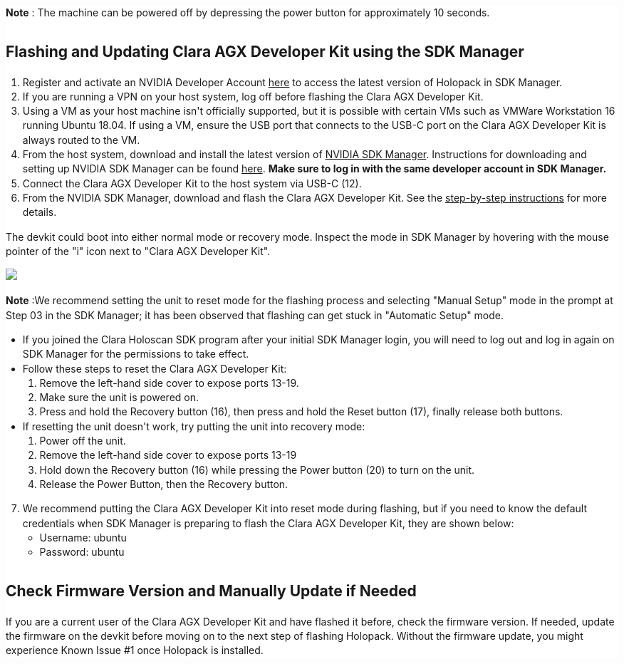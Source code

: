 **Note** : The machine can be powered off by depressing the power button for approximately 10 seconds.

## Flashing and Updating Clara AGX Developer Kit using the SDK Manager

1. Register and activate an NVIDIA Developer Account [here](https://developer.nvidia.com/clara-holoscan-sdk-program) to access the latest version of Holopack in SDK Manager.
2. If you are running a VPN on your host system, log off before flashing the Clara AGX Developer Kit.
3. Using a VM as your host machine isn't officially supported, but it is possible with certain
   VMs such as VMWare Workstation 16 running Ubuntu 18.04. If using a VM, ensure the USB port that
   connects to the USB-C port on the Clara AGX Developer Kit is always routed to the VM.
4. From the host system, download and install the latest version of [NVIDIA SDK Manager](https://developer.nvidia.com/nvidia-sdk-manager). Instructions for downloading and setting up NVIDIA SDK Manager can be found [here](https://docs.nvidia.com/sdk-manager/download-run-sdkm/index.html). **Make sure to log in with the same developer account in SDK Manager.**
5. Connect the Clara AGX Developer Kit to the host system via USB-C (12).
6. From the NVIDIA SDK Manager, download and flash the Clara AGX Developer Kit. See the [step-by-step instructions](https://docs.nvidia.com/sdk-manager/install-with-sdkm-clara/index.html) for more details.

The devkit could boot into either normal mode or recovery mode. Inspect the mode in SDK Manager by hovering with the mouse pointer of the "i" icon next to "Clara AGX Developer Kit".

![](images/flashing_and_updating.png)

   **Note** :We recommend setting the unit to reset mode for the flashing process and selecting
   "Manual Setup" mode in the prompt at Step 03 in the SDK Manager; it has been observed that
   flashing can get stuck in "Automatic Setup" mode.
   * If you joined the Clara Holoscan SDK program after your initial SDK Manager login,
      you will need to log out   and log in again on SDK Manager for the permissions to take effect.
   * Follow these steps to reset the Clara AGX Developer Kit:
        1. Remove the left-hand side cover to expose ports 13-19.
        2. Make sure the unit is powered on.
        3. Press and hold the Recovery button (16), then press and hold the Reset button (17), 
           finally release both buttons.
   * If resetting the unit doesn't work, try putting the unit into recovery mode:
        1. Power off the unit.
        2. Remove the left-hand side cover to expose ports 13-19
        3. Hold down the Recovery button (16) while pressing the Power button (20) to turn on the unit.
        4. Release the Power Button, then the Recovery button.
7. We recommend putting the Clara AGX Developer Kit into reset mode during flashing, but if you need to know the default credentials when SDK Manager is preparing to flash the Clara AGX Developer Kit, they are shown below:
    * Username: ubuntu
    * Password: ubuntu

## Check Firmware Version and Manually Update if Needed

If you are a current user of the Clara AGX Developer Kit and have flashed it before, check the firmware version. If needed, update the firmware on the devkit before moving on to the next step of flashing Holopack. Without the firmware update, you might experience Known Issue #1 once Holopack is installed.
